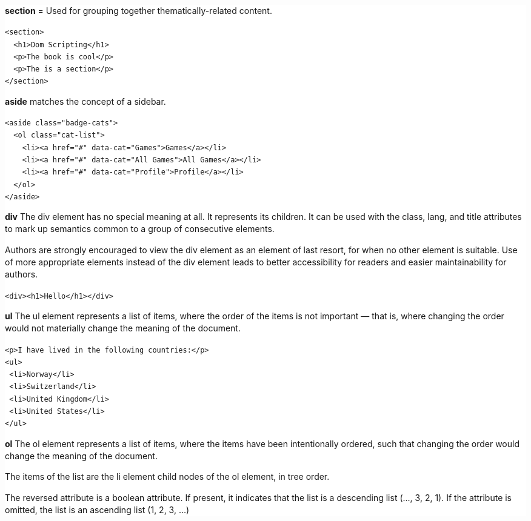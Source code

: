 **section** = Used for grouping together thematically-related content.

```
<section>
  <h1>Dom Scripting</h1>
  <p>The book is cool</p>
  <p>The is a section</p>
</section>

```
**aside** matches the concept of a sidebar.

```
<aside class="badge-cats">
  <ol class="cat-list">
    <li><a href="#" data-cat="Games">Games</a></li>
    <li><a href="#" data-cat="All Games">All Games</a></li>
    <li><a href="#" data-cat="Profile">Profile</a></li>
  </ol>
</aside>

```

**div** The div element has no special meaning at all. It represents its children. It can be used with the class, lang, and title attributes to mark up semantics common to a group of consecutive elements.

Authors are strongly encouraged to view the div element as an element of last resort, for when no other element is suitable. Use of more appropriate elements instead of the div element leads to better accessibility for readers and easier maintainability for authors.

```
<div><h1>Hello</h1></div>

```
**ul** The ul element represents a list of items, where the order of the items is not important — that is, where changing the order would not materially change the meaning of the document.

```
<p>I have lived in the following countries:</p>
<ul>
 <li>Norway</li>
 <li>Switzerland</li>
 <li>United Kingdom</li>
 <li>United States</li>
</ul>

```

**ol** The ol element represents a list of items, where the items have been intentionally ordered, such that changing the order would change the meaning of the document.

The items of the list are the li element child nodes of the ol element, in tree order.

The reversed attribute is a boolean attribute. If present, it indicates that the list is a descending list (..., 3, 2, 1). If the attribute is omitted, the list is an ascending list (1, 2, 3, …)
